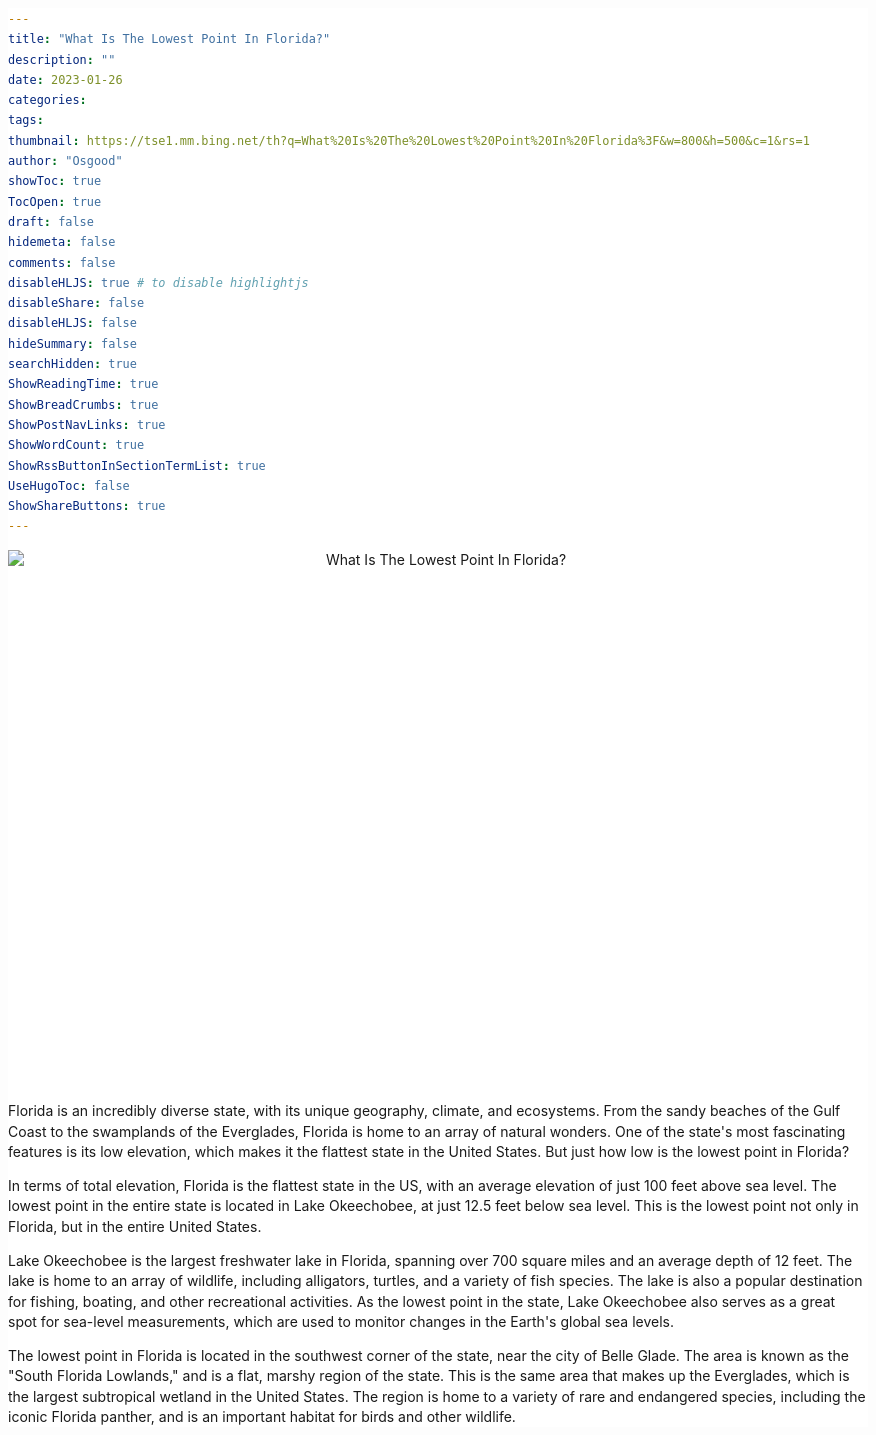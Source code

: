 ```yaml
---
title: "What Is The Lowest Point In Florida?"
description: ""
date: 2023-01-26
categories: 
tags: 
thumbnail: https://tse1.mm.bing.net/th?q=What%20Is%20The%20Lowest%20Point%20In%20Florida%3F&w=800&h=500&c=1&rs=1
author: "Osgood"
showToc: true
TocOpen: true
draft: false
hidemeta: false
comments: false
disableHLJS: true # to disable highlightjs
disableShare: false
disableHLJS: false
hideSummary: false
searchHidden: true
ShowReadingTime: true
ShowBreadCrumbs: true
ShowPostNavLinks: true
ShowWordCount: true
ShowRssButtonInSectionTermList: true
UseHugoToc: false
ShowShareButtons: true
---
```


<center>
	<img src="https://tse1.mm.bing.net/th?q=What%20Is%20The%20Lowest%20Point%20In%20Florida%3F&w=800&h=500&c=1&rs=1" alt="What Is The Lowest Point In Florida?" width="800" height="500" style="display: block; width: 100%; height: auto">
</center>

<p>Florida is an incredibly diverse state, with its unique geography, climate, and ecosystems. From the sandy beaches of the Gulf Coast to the swamplands of the Everglades, Florida is home to an array of natural wonders. One of the state's most fascinating features is its low elevation, which makes it the flattest state in the United States. But just how low is the lowest point in Florida?</p>

<p>In terms of total elevation, Florida is the flattest state in the US, with an average elevation of just 100 feet above sea level. The lowest point in the entire state is located in Lake Okeechobee, at just 12.5 feet below sea level. This is the lowest point not only in Florida, but in the entire United States.</p>

<p>Lake Okeechobee is the largest freshwater lake in Florida, spanning over 700 square miles and an average depth of 12 feet. The lake is home to an array of wildlife, including alligators, turtles, and a variety of fish species. The lake is also a popular destination for fishing, boating, and other recreational activities. As the lowest point in the state, Lake Okeechobee also serves as a great spot for sea-level measurements, which are used to monitor changes in the Earth's global sea levels.</p>

<p>The lowest point in Florida is located in the southwest corner of the state, near the city of Belle Glade. The area is known as the "South Florida Lowlands," and is a flat, marshy region of the state. This is the same area that makes up the Everglades, which is the largest subtropical wetland in the United States. The region is home to a variety of rare and endangered species, including the iconic Florida panther, and is an important habitat for birds and other wildlife.</p>
